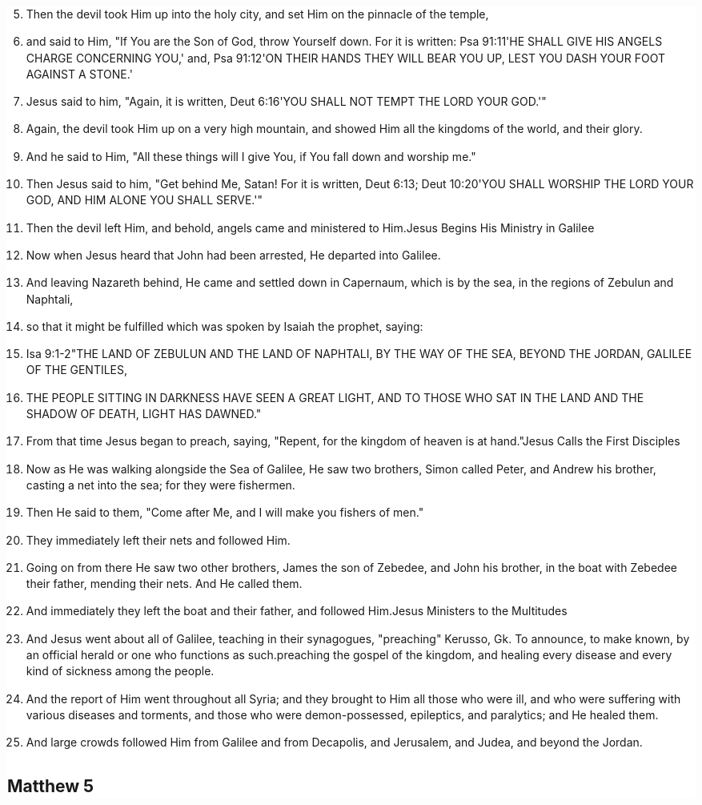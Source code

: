 5. Then the devil took Him up into the holy city, and set Him on the pinnacle of the temple,

6. and said to Him, "If You are the Son of God, throw Yourself down. For it is written: Psa 91:11'HE SHALL GIVE HIS ANGELS CHARGE CONCERNING YOU,' and, Psa 91:12'ON THEIR HANDS THEY WILL BEAR YOU UP, LEST YOU DASH YOUR FOOT AGAINST A STONE.'

7. Jesus said to him, "Again, it is written, Deut 6:16'YOU SHALL NOT TEMPT THE LORD YOUR GOD.'"

8. Again, the devil took Him up on a very high mountain, and showed Him all the kingdoms of the world, and their glory.

9. And he said to Him, "All these things will I give You, if You fall down and worship me."

10. Then Jesus said to him, "Get behind Me, Satan! For it is written, Deut 6:13; Deut 10:20'YOU SHALL WORSHIP THE LORD YOUR GOD, AND HIM ALONE YOU SHALL SERVE.'"

11. Then the devil left Him, and behold, angels came and ministered to Him.Jesus Begins His Ministry in Galilee

12. Now when Jesus heard that John had been arrested, He departed into Galilee.

13. And leaving Nazareth behind, He came and settled down in Capernaum, which is by the sea, in the regions of Zebulun and Naphtali,

14. so that it might be fulfilled which was spoken by Isaiah the prophet, saying:

15. Isa 9:1-2"THE LAND OF ZEBULUN AND THE LAND OF NAPHTALI, BY THE WAY OF THE SEA, BEYOND THE JORDAN, GALILEE OF THE GENTILES,

16. THE PEOPLE SITTING IN DARKNESS HAVE SEEN A GREAT LIGHT, AND TO THOSE WHO SAT IN THE LAND AND THE SHADOW OF DEATH, LIGHT HAS DAWNED."

17. From that time Jesus began to preach, saying, "Repent, for the kingdom of heaven is at hand."Jesus Calls the First Disciples

18. Now as He was walking alongside the Sea of Galilee, He saw two brothers, Simon called Peter, and Andrew his brother, casting a net into the sea; for they were fishermen.

19. Then He said to them, "Come after Me, and I will make you fishers of men."

20. They immediately left their nets and followed Him.

21. Going on from there He saw two other brothers, James the son of Zebedee, and John his brother, in the boat with Zebedee their father, mending their nets. And He called them.

22. And immediately they left the boat and their father, and followed Him.Jesus Ministers to the Multitudes

23. And Jesus went about all of Galilee, teaching in their synagogues, "preaching" Kerusso, Gk. To announce, to make known, by an official herald or one who functions as such.preaching the gospel of the kingdom, and healing every disease and every kind of sickness among the people.

24. And the report of Him went throughout all Syria; and they brought to Him all those who were ill, and who were suffering with various diseases and torments, and those who were demon-possessed, epileptics, and paralytics; and He healed them.

25. And large crowds followed Him from Galilee and from Decapolis, and Jerusalem, and Judea, and beyond the Jordan. 

## Matthew 5
